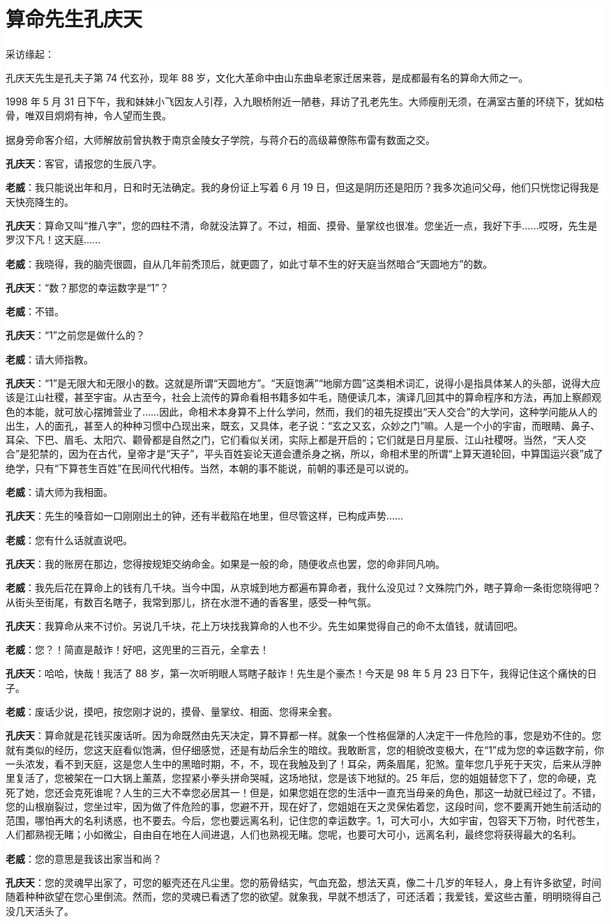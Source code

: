# 算命先生孔庆天

采访缘起：

孔庆天先生是孔夫子第 74 代玄孙，现年 88 岁，文化大革命中由山东曲阜老家迁居来蓉，是成都最有名的算命大师之一。

1998 年 5 月 31 日下午，我和妹妹小飞因友人引荐，入九眼桥附近一陋巷，拜访了孔老先生。大师瘦削无须，在满室古董的环绕下，犹如枯骨，唯双目炯炯有神，令人望而生畏。

据身旁命客介绍，大师解放前曾执教于南京金陵女子学院，与蒋介石的高级幕僚陈布雷有数面之交。

**孔庆天**：客官，请报您的生辰八字。

**老威**：我只能说出年和月，日和时无法确定。我的身份证上写着 6 月 19 日，但这是阴历还是阳历？我多次追问父母，他们只恍惚记得我是天快亮降生的。

**孔庆天**：算命又叫“推八字”，您的四柱不清，命就没法算了。不过，相面、摸骨、量掌纹也很准。您坐近一点，我好下手……哎呀，先生是罗汉下凡！这天庭……

**老威**：我晓得，我的脑壳很圆，自从几年前秃顶后，就更圆了，如此寸草不生的好天庭当然暗合“天圆地方”的数。

**孔庆天**：“数？那您的幸运数字是“1”？

**老威**：不错。

**孔庆天**：“1”之前您是做什么的？

**老威**：请大师指教。

**孔庆天**：“1”是无限大和无限小的数。这就是所谓“天圆地方”。“天庭饱满”“地廓方圆”这类相术词汇，说得小是指具体某人的头部，说得大应该是江山社稷，甚至宇宙。从古至今，社会上流传的算命看相书籍多如牛毛，随便读几本，演译几回其中的算命程序和方法，再加上察颜观色的本能，就可放心摆摊营业了……因此，命相术本身算不上什么学问，然而，我们的祖先捉摸出“天人交合”的大学问，这种学问能从人的出生，人的面孔，甚至人的种种习惯中凸现出来，既玄，又具体，老子说：“玄之又玄，众妙之门”嘛。人是一个小的宇宙，而眼睛、鼻子、耳朵、下巴、眉毛、太阳穴、颧骨都是自然之门，它们看似关闭，实际上都是开启的；它们就是日月星辰、江山社稷呀。当然，“天人交合”是犯禁的，因为在古代，皇帝才是“天子”，平头百姓妄论天道会遭杀身之祸，所以，命相术里的所谓“上算天道轮回，中算国运兴衰”成了绝学，只有“下算苍生百姓”在民间代代相传。当然，本朝的事不能说，前朝的事还是可以说的。

**老威**：请大师为我相面。

**孔庆天**：先生的嗓音如一口刚刚出土的钟，还有半截陷在地里，但尽管这样，已构成声势……

**老威**：您有什么话就直说吧。

**孔庆天**：我的账房在那边，您得按规矩交纳命金。如果是一般的命，随便收点也罢，您的命非同凡响。

**老威**：我先后花在算命上的钱有几千块。当今中国，从京城到地方都遍布算命者，我什么没见过？文殊院门外，瞎子算命一条街您晓得吧？从街头至街尾，有数百名瞎子，我常到那儿，挤在水泄不通的香客里，感受一种气氛。

**孔庆天**：我算命从来不讨价。另说几千块，花上万块找我算命的人也不少。先生如果觉得自己的命不太值钱，就请回吧。

**老威**：您？！简直是敲诈！好吧，这兜里的三百元，全拿去！

**孔庆天**：哈哈，快哉！我活了 88 岁，第一次听明眼人骂瞎子敲诈！先生是个豪杰！今天是 98 年 5 月 23 日下午，我得记住这个痛快的日子。

**老威**：废话少说，摸吧，按您刚才说的，摸骨、量掌纹、相面、您得来全套。

**孔庆天**：算命就是花钱买废话听。因为命既然由先天决定，算不算都一样。就象一个性格倔犟的人决定干一件危险的事，您是劝不住的。您就有类似的经历，您这天庭看似饱满，但仔细感觉，还是有劫后余生的暗纹。我敢断言，您的相貌改变极大，在“1”成为您的幸运数字前，你一头浓发，看不到天庭，这是您人生中的黑暗时期，不，不，现在我触及到了！耳朵，两条眉尾，犯煞。童年您几乎死于天灾，后来从浮肿里复活了，您被架在一口大锅上薰蒸，您捏紧小拳头拼命哭喊，这场地狱，您是该下地狱的。25 年后，您的姐姐替您下了，您的命硬，克死了她，您还会克死谁呢？人生的三大不幸您必居其一！但是，如果您姐在您的生活中一直充当母亲的角色，那这一劫就已经过了。不错，您的山根崩裂过，您坐过牢，因为做了件危险的事，您避不开，现在好了，您姐姐在天之灵保佑着您，这段时间，您不要离开她生前活动的范围，哪怕再大的名利诱惑，也不要去。今后，您也要远离名利，记住您的幸运数字。1，可大可小，大如宇宙，包容天下万物，时代苍生，人们都熟视无睹；小如微尘，自由自在地在人间进退，人们也熟视无睹。您呢，也要可大可小，远离名利，最终您将获得最大的名利。

**老威**：您的意思是我该出家当和尚？

**孔庆天**：您的灵魂早出家了，可您的躯壳还在凡尘里。您的筋骨结实，气血充盈，想法天真，像二十几岁的年轻人，身上有许多欲望，时间随着种种欲望在您心里倒流。然而，您的灵魂已看透了您的欲望。就象我，早就不想活了，可还活着；我爱钱，爱这些古董，明明晓得自己没几天活头了。
